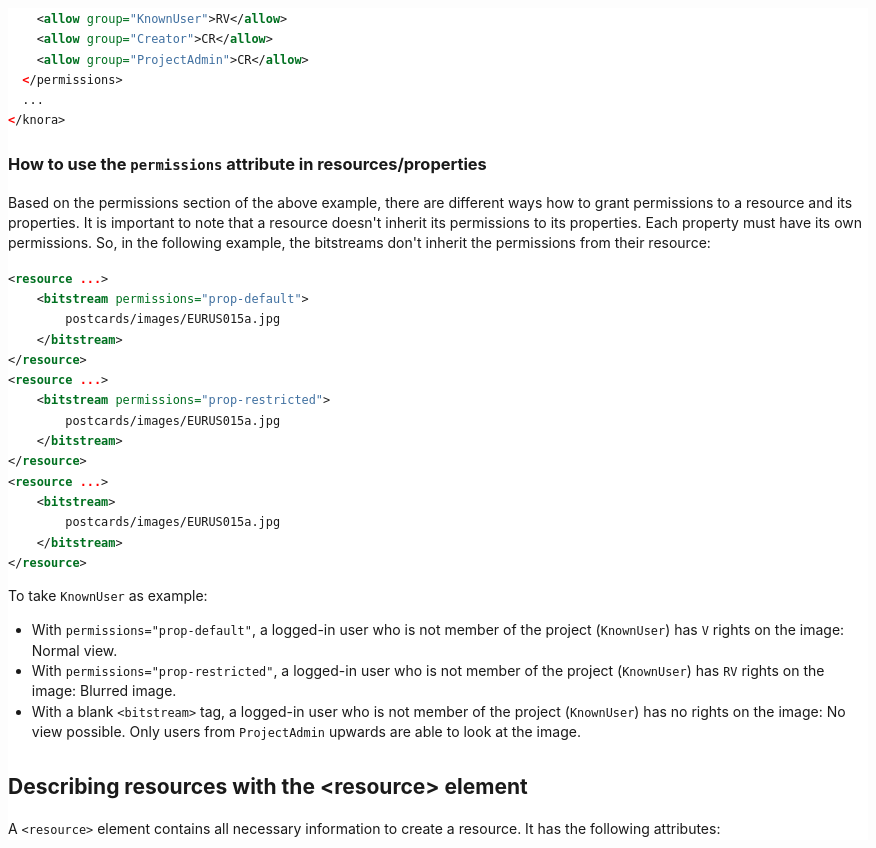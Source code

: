 ```xml
    <allow group="KnownUser">RV</allow>
    <allow group="Creator">CR</allow>
    <allow group="ProjectAdmin">CR</allow>
  </permissions>
  ...
</knora>
```


### How to use the `permissions` attribute in resources/properties

Based on the permissions section of the above example, there are different ways how to grant permissions to a resource
and its properties. It is important to note that a resource doesn't inherit its permissions to its properties. Each 
property must have its own permissions. So, in the following example, the bitstreams don't inherit the permissions from their 
resource:

```xml
<resource ...>
    <bitstream permissions="prop-default">
        postcards/images/EURUS015a.jpg
    </bitstream>
</resource>
<resource ...>
    <bitstream permissions="prop-restricted">
        postcards/images/EURUS015a.jpg
    </bitstream>
</resource>
<resource ...>
    <bitstream>
        postcards/images/EURUS015a.jpg
    </bitstream>
</resource>
```

To take `KnownUser` as example:
 - With `permissions="prop-default"`, a logged-in user who is not member of the project (`KnownUser`) has `V` rights 
   on the image: Normal view.
 - With `permissions="prop-restricted"`, a logged-in user who is not member of the project (`KnownUser`) has `RV` 
   rights on the image: Blurred image.
 - With a blank `<bitstream>` tag, a logged-in user who is not member of the project (`KnownUser`) has no rights on 
   the image: No view possible. Only users from `ProjectAdmin` upwards are able to look at the image.


## Describing resources with the &lt;resource&gt; element

A `<resource>` element contains all necessary information to create a resource. It has the following attributes:
